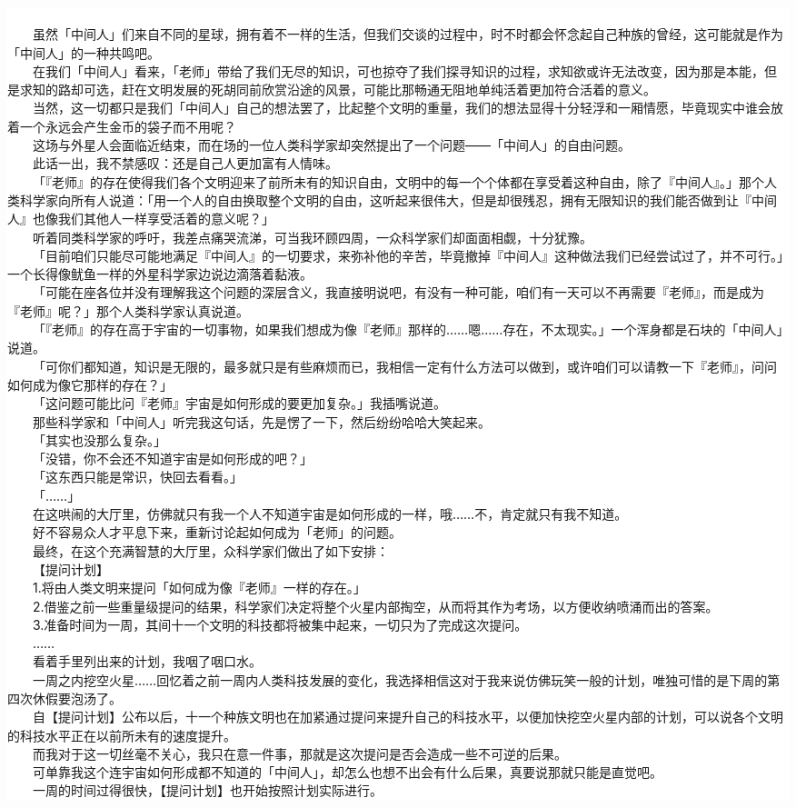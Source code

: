 <br>   
&emsp;&emsp;虽然「中间人」们来自不同的星球，拥有着不一样的生活，但我们交谈的过程中，时不时都会怀念起自己种族的曾经，这可能就是作为「中间人」的一种共鸣吧。  
<br>   
&emsp;&emsp;在我们「中间人」看来，「老师」带给了我们无尽的知识，可也掠夺了我们探寻知识的过程，求知欲或许无法改变，因为那是本能，但是求知的路却可选，赶在文明发展的死胡同前欣赏沿途的风景，可能比那畅通无阻地单纯活着更加符合活着的意义。  
<br>   
&emsp;&emsp;当然，这一切都只是我们「中间人」自己的想法罢了，比起整个文明的重量，我们的想法显得十分轻浮和一厢情愿，毕竟现实中谁会放着一个永远会产生金币的袋子而不用呢？  
<br>   
&emsp;&emsp;这场与外星人会面临近结束，而在场的一位人类科学家却突然提出了一个问题——「中间人」的自由问题。  
<br>   
&emsp;&emsp;此话一出，我不禁感叹：还是自己人更加富有人情味。  
<br>   
&emsp;&emsp;「『老师』的存在使得我们各个文明迎来了前所未有的知识自由，文明中的每一个个体都在享受着这种自由，除了『中间人』。」那个人类科学家向所有人说道：「用一个人的自由换取整个文明的自由，这听起来很伟大，但是却很残忍，拥有无限知识的我们能否做到让『中间人』也像我们其他人一样享受活着的意义呢？」  
<br>   
&emsp;&emsp;听着同类科学家的呼吁，我差点痛哭流涕，可当我环顾四周，一众科学家们却面面相觑，十分犹豫。  
<br>   
&emsp;&emsp;「目前咱们只能尽可能地满足『中间人』的一切要求，来弥补他的辛苦，毕竟撤掉『中间人』这种做法我们已经尝试过了，并不可行。」一个长得像鱿鱼一样的外星科学家边说边滴落着黏液。  
<br>   
&emsp;&emsp;「可能在座各位并没有理解我这个问题的深层含义，我直接明说吧，有没有一种可能，咱们有一天可以不再需要『老师』，而是成为『老师』呢？」那个人类科学家认真说道。  
<br>   
&emsp;&emsp;「『老师』的存在高于宇宙的一切事物，如果我们想成为像『老师』那样的……嗯……存在，不太现实。」一个浑身都是石块的「中间人」说道。  
<br>   
&emsp;&emsp;「可你们都知道，知识是无限的，最多就只是有些麻烦而已，我相信一定有什么方法可以做到，或许咱们可以请教一下『老师』，问问如何成为像它那样的存在？」  
<br>   
&emsp;&emsp;「这问题可能比问『老师』宇宙是如何形成的要更加复杂。」我插嘴说道。  
<br>   
&emsp;&emsp;那些科学家和「中间人」听完我这句话，先是愣了一下，然后纷纷哈哈大笑起来。  
<br>   
&emsp;&emsp;「其实也没那么复杂。」  
<br>   
&emsp;&emsp;「没错，你不会还不知道宇宙是如何形成的吧？」  
<br>   
&emsp;&emsp;「这东西只能是常识，快回去看看。」  
<br>   
&emsp;&emsp;「……」  
<br>   
&emsp;&emsp;在这哄闹的大厅里，仿佛就只有我一个人不知道宇宙是如何形成的一样，哦……不，肯定就只有我不知道。  
<br>   
&emsp;&emsp;好不容易众人才平息下来，重新讨论起如何成为「老师」的问题。  
<br>   
&emsp;&emsp;最终，在这个充满智慧的大厅里，众科学家们做出了如下安排：  
<br>   
&emsp;&emsp;【提问计划】  
<br>   
&emsp;&emsp;1.将由人类文明来提问「如何成为像『老师』一样的存在。」  
<br>   
&emsp;&emsp;2.借鉴之前一些重量级提问的结果，科学家们决定将整个火星内部掏空，从而将其作为考场，以方便收纳喷涌而出的答案。  
<br>   
&emsp;&emsp;3.准备时间为一周，其间十一个文明的科技都将被集中起来，一切只为了完成这次提问。  
<br>   
&emsp;&emsp;……  
<br>   
&emsp;&emsp;看着手里列出来的计划，我咽了咽口水。  
<br>   
&emsp;&emsp;一周之内挖空火星……回忆着之前一周内人类科技发展的变化，我选择相信这对于我来说仿佛玩笑一般的计划，唯独可惜的是下周的第四次休假要泡汤了。  
<br>   
&emsp;&emsp;自【提问计划】公布以后，十一个种族文明也在加紧通过提问来提升自己的科技水平，以便加快挖空火星内部的计划，可以说各个文明的科技水平正在以前所未有的速度提升。  
<br>   
&emsp;&emsp;而我对于这一切丝毫不关心，我只在意一件事，那就是这次提问是否会造成一些不可逆的后果。  
<br>   
&emsp;&emsp;可单靠我这个连宇宙如何形成都不知道的「中间人」，却怎么也想不出会有什么后果，真要说那就只能是直觉吧。  
<br>   
&emsp;&emsp;一周的时间过得很快，【提问计划】也开始按照计划实际进行。  